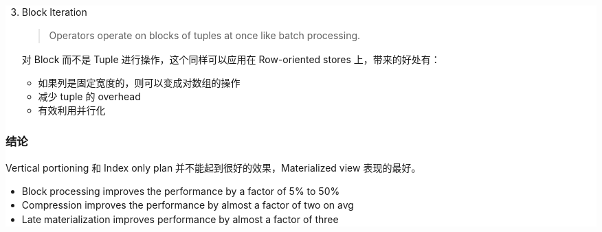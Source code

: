 3. Block Iteration

	> Operators operate on blocks of tuples at once like batch processing.
	
	对 Block 而不是 Tuple 进行操作，这个同样可以应用在 Row-oriented stores 上，带来的好处有：
	
	* 如果列是固定宽度的，则可以变成对数组的操作
	* 减少 tuple 的 overhead
	* 有效利用并行化

	
### 结论
	
Vertical portioning 和 Index only plan 并不能起到很好的效果，Materialized view 表现的最好。
	
* Block processing improves the performance by a factor of 5% to 50%
* Compression improves the performance by almost a factor of two on avg
* Late materialization improves performance by almost a factor of three


 

